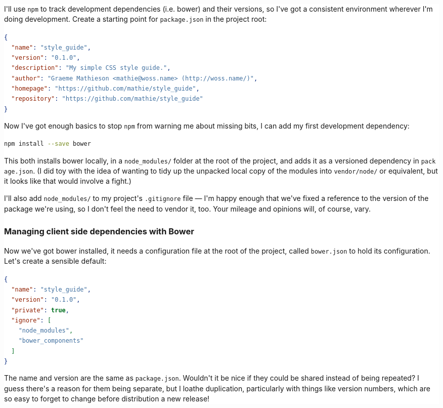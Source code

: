 I'll use `npm` to track development dependencies (i.e. bower) and their
versions, so I've got a consistent environment wherever I'm doing development.
Create a starting point for `package.json` in the project root:

```json
{
  "name": "style_guide",
  "version": "0.1.0",
  "description": "My simple CSS style guide.",
  "author": "Graeme Mathieson <mathie@woss.name> (http://woss.name/)",
  "homepage": "https://github.com/mathie/style_guide",
  "repository": "https://github.com/mathie/style_guide"
}
```

Now I've got enough basics to stop `npm` from warning me about missing bits, I
can add my first development dependency:

```bash
npm install --save bower
```

This both installs bower locally, in a `node_modules/` folder at the root of
the project, and adds it as a versioned dependency in `package.json`. (I did
toy with the idea of wanting to tidy up the unpacked local copy of the modules
into `vendor/node/` or equivalent, but it looks like that would involve a
fight.)

I'll also add `node_modules/` to my project's `.gitignore` file — I'm happy
enough that we've fixed a reference to the version of the package we're using,
so I don't feel the need to vendor it, too. Your mileage and opinions will, of
course, vary.

### Managing client side dependencies with Bower

Now we've got bower installed, it needs a configuration file at the root of the
project, called `bower.json` to hold its configuration. Let's create a sensible
default:

```json
{
  "name": "style_guide",
  "version": "0.1.0",
  "private": true,
  "ignore": [
    "node_modules",
    "bower_components"
  ]
}
```

The name and version are the same as `package.json`. Wouldn't it be nice if
they could be shared instead of being repeated? I guess there's a reason for
them being separate, but I loathe duplication, particularly with things like
version numbers, which are so easy to forget to change before distribution a
new release!
